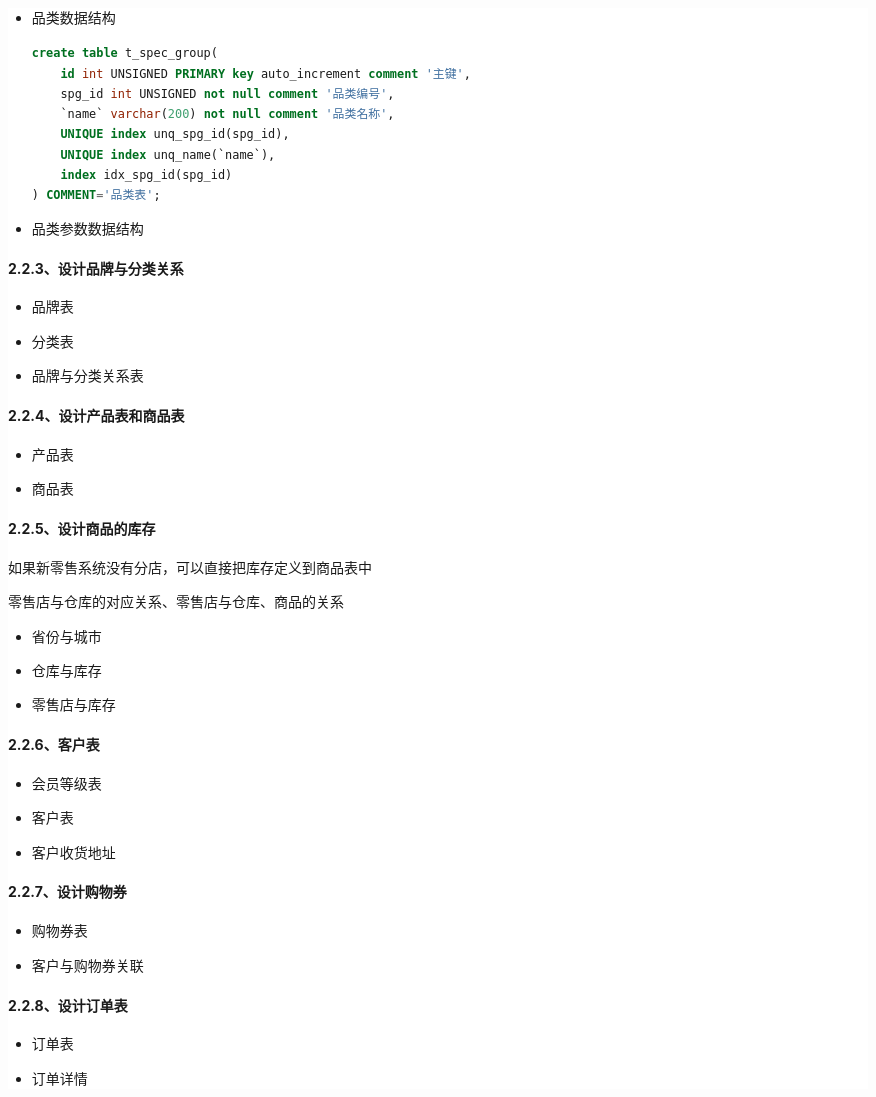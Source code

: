 - 品类数据结构
    
    ```sql
    create table t_spec_group(
        id int UNSIGNED PRIMARY key auto_increment comment '主键',
        spg_id int UNSIGNED not null comment '品类编号',
        `name` varchar(200) not null comment '品类名称',
        UNIQUE index unq_spg_id(spg_id),
        UNIQUE index unq_name(`name`),
        index idx_spg_id(spg_id)
    ) COMMENT='品类表';
    ```
- 品类参数数据结构

#### 2.2.3、设计品牌与分类关系

- 品牌表

- 分类表

- 品牌与分类关系表

#### 2.2.4、设计产品表和商品表

- 产品表


- 商品表

#### 2.2.5、设计商品的库存

如果新零售系统没有分店，可以直接把库存定义到商品表中

零售店与仓库的对应关系、零售店与仓库、商品的关系

- 省份与城市

- 仓库与库存

- 零售店与库存

#### 2.2.6、客户表

- 会员等级表

- 客户表

- 客户收货地址

#### 2.2.7、设计购物券

- 购物券表

- 客户与购物券关联

#### 2.2.8、设计订单表

- 订单表

- 订单详情
